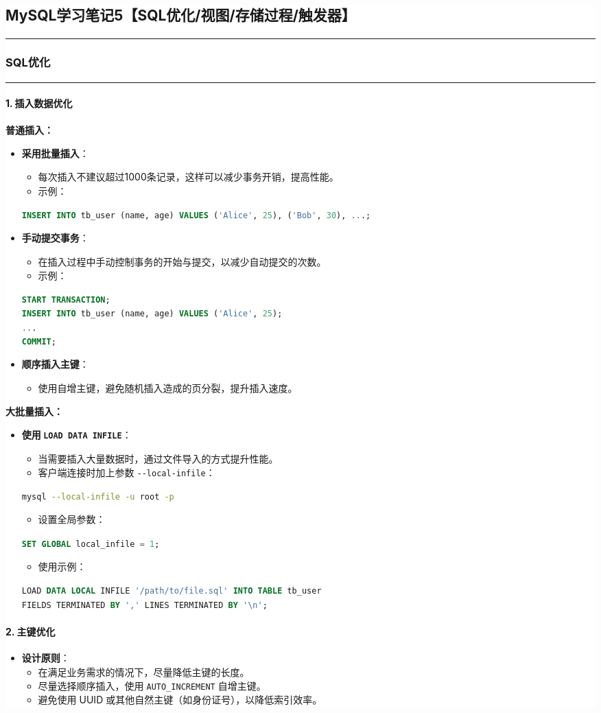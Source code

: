 ## MySQL学习笔记5【SQL优化/视图/存储过程/触发器】

----

### SQL优化

------

#### 1. 插入数据优化

**普通插入：**
- **采用批量插入**：
  - 每次插入不建议超过1000条记录，这样可以减少事务开销，提高性能。
  - 示例：
  ```sql
  INSERT INTO tb_user (name, age) VALUES ('Alice', 25), ('Bob', 30), ...;
  ```

- **手动提交事务**：
  - 在插入过程中手动控制事务的开始与提交，以减少自动提交的次数。
  - 示例：
  ```sql
  START TRANSACTION;
  INSERT INTO tb_user (name, age) VALUES ('Alice', 25);
  ... 
  COMMIT;
  ```

- **顺序插入主键**：
  
  - 使用自增主键，避免随机插入造成的页分裂，提升插入速度。

**大批量插入：**
- **使用 `LOAD DATA INFILE`**：
  - 当需要插入大量数据时，通过文件导入的方式提升性能。
  - 客户端连接时加上参数 `--local-infile`：
  ```bash
  mysql --local-infile -u root -p
  ```

  - 设置全局参数：
  ```sql
  SET GLOBAL local_infile = 1;
  ```

  - 使用示例：
  ```sql
  LOAD DATA LOCAL INFILE '/path/to/file.sql' INTO TABLE tb_user 
  FIELDS TERMINATED BY ',' LINES TERMINATED BY '\n';
  ```

#### 2. 主键优化

- **设计原则**：
  - 在满足业务需求的情况下，尽量降低主键的长度。
  - 尽量选择顺序插入，使用 `AUTO_INCREMENT` 自增主键。
  - 避免使用 UUID 或其他自然主键（如身份证号），以降低索引效率。
  